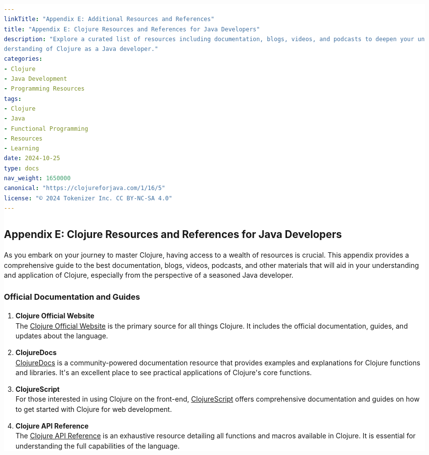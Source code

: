 ```yaml
---
linkTitle: "Appendix E: Additional Resources and References"
title: "Appendix E: Clojure Resources and References for Java Developers"
description: "Explore a curated list of resources including documentation, blogs, videos, and podcasts to deepen your understanding of Clojure as a Java developer."
categories:
- Clojure
- Java Development
- Programming Resources
tags:
- Clojure
- Java
- Functional Programming
- Resources
- Learning
date: 2024-10-25
type: docs
nav_weight: 1650000
canonical: "https://clojureforjava.com/1/16/5"
license: "© 2024 Tokenizer Inc. CC BY-NC-SA 4.0"
---
```


## Appendix E: Clojure Resources and References for Java Developers

As you embark on your journey to master Clojure, having access to a wealth of resources is crucial. This appendix provides a comprehensive guide to the best documentation, blogs, videos, podcasts, and other materials that will aid in your understanding and application of Clojure, especially from the perspective of a seasoned Java developer.

### Official Documentation and Guides

1. **Clojure Official Website**  
   The [Clojure Official Website](https://clojure.org/) is the primary source for all things Clojure. It includes the official documentation, guides, and updates about the language.

2. **ClojureDocs**  
   [ClojureDocs](http://clojuredocs.org/) is a community-powered documentation resource that provides examples and explanations for Clojure functions and libraries. It's an excellent place to see practical applications of Clojure's core functions.

3. **ClojureScript**  
   For those interested in using Clojure on the front-end, [ClojureScript](https://clojurescript.org/) offers comprehensive documentation and guides on how to get started with Clojure for web development.

4. **Clojure API Reference**  
   The [Clojure API Reference](https://clojure.github.io/clojure/) is an exhaustive resource detailing all functions and macros available in Clojure. It is essential for understanding the full capabilities of the language.
